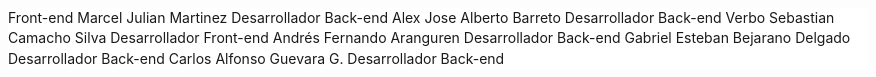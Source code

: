    <td>Front-end
   </td>
  </tr>
  <tr>
   <td>Marcel Julian Martinez
   </td>
   <td>Desarrollador
   </td>
   <td>Back-end
   </td>
  </tr>
  <tr>
   <td>Alex Jose Alberto Barreto
   </td>
   <td>Desarrollador
   </td>
   <td>Back-end
   </td>
  </tr>
  <tr>
   <td>Verbo Sebastian Camacho Silva
   </td>
   <td>Desarrollador
   </td>
   <td>Front-end
   </td>
  </tr>
  <tr>
   <td>Andrés Fernando Aranguren
   </td>
   <td>Desarrollador
   </td>
   <td>Back-end
   </td>
  </tr>
  <tr>
   <td>Gabriel Esteban Bejarano Delgado
   </td>
   <td>Desarrollador
   </td>
   <td>Back-end
   </td>
  </tr>
  <tr>
   <td>Carlos Alfonso Guevara G.
   </td>
   <td>Desarrollador
   </td>
   <td>Back-end
   </td>
  </tr>
</table>
